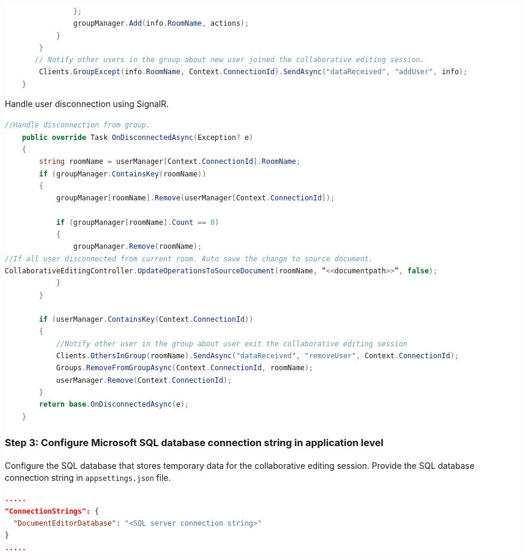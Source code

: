 ```csharp
                };
                groupManager.Add(info.RoomName, actions);
            }
        }
       // Notify other users in the group about new user joined the collaborative editing session.
        Clients.GroupExcept(info.RoomName, Context.ConnectionId).SendAsync("dataReceived", "addUser", info);
    }

```

Handle user disconnection using SignalR.

```csharp
//Handle disconnection from group.
    public override Task OnDisconnectedAsync(Exception? e)
    {
        string roomName = userManager[Context.ConnectionId].RoomName;
        if (groupManager.ContainsKey(roomName))
        {
            groupManager[roomName].Remove(userManager[Context.ConnectionId]);

            if (groupManager[roomName].Count == 0)
            {
                groupManager.Remove(roomName);
//If all user disconnected from current room. Auto save the change to source document.
CollaborativeEditingController.UpdateOperationsToSourceDocument(roomName, “<<documentpath>>”, false);
            }
        }

        if (userManager.ContainsKey(Context.ConnectionId))
        {
            //Notify other user in the group about user exit the collaborative editing session
            Clients.OthersInGroup(roomName).SendAsync("dataReceived", "removeUser", Context.ConnectionId);
            Groups.RemoveFromGroupAsync(Context.ConnectionId, roomName);
            userManager.Remove(Context.ConnectionId);
        }
        return base.OnDisconnectedAsync(e);
    }

```

### Step 3: Configure Microsoft SQL database connection string in application level

Configure the SQL database that stores temporary data for the collaborative editing session. Provide the SQL database connection string in `appsettings.json` file.

```json
.....
"ConnectionStrings": {
  "DocumentEditorDatabase": "<SQL server connection string>"
}
.....

```
